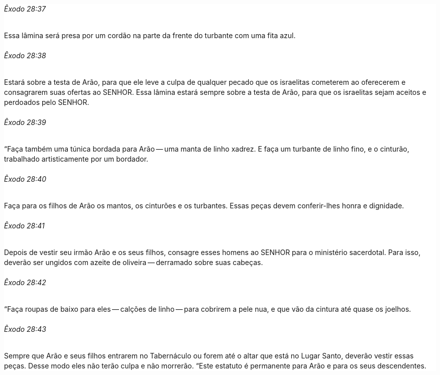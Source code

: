 ###### Êxodo 28:37

Essa lâmina será presa por um cordão na parte da frente do turbante com uma fita azul.

###### Êxodo 28:38

Estará sobre a testa de Arão, para que ele leve a culpa de qualquer pecado que os israelitas cometerem ao oferecerem e consagrarem suas ofertas ao SENHOR. Essa lâmina estará sempre sobre a testa de Arão, para que os israelitas sejam aceitos e perdoados pelo SENHOR.

###### Êxodo 28:39

“Faça também uma túnica bordada para Arão — uma manta de linho xadrez. E faça um turbante de linho fino, e o cinturão, trabalhado artisticamente por um bordador.

###### Êxodo 28:40

Faça para os filhos de Arão os mantos, os cinturões e os turbantes. Essas peças devem conferir-lhes honra e dignidade.

###### Êxodo 28:41

Depois de vestir seu irmão Arão e os seus filhos, consagre esses homens ao SENHOR para o ministério sacerdotal. Para isso, deverão ser ungidos com azeite de oliveira — derramado sobre suas cabeças.

###### Êxodo 28:42

“Faça roupas de baixo para eles — calções de linho — para cobrirem a pele nua, e que vão da cintura até quase os joelhos.

###### Êxodo 28:43

Sempre que Arão e seus filhos entrarem no Tabernáculo ou forem até o altar que está no Lugar Santo, deverão vestir essas peças. Desse modo eles não terão culpa e não morrerão. “Este estatuto é permanente para Arão e para os seus descendentes.

